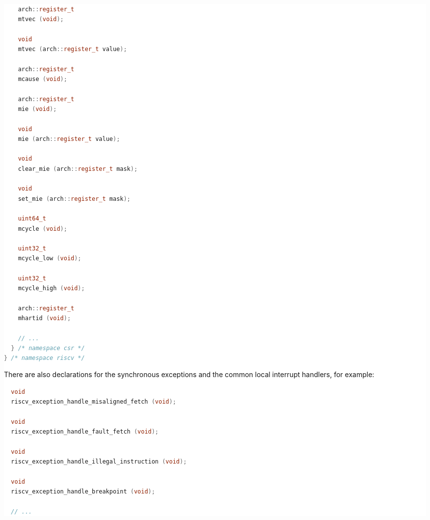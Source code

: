 ```c++
    arch::register_t
    mtvec (void);

    void
    mtvec (arch::register_t value);

    arch::register_t
    mcause (void);

    arch::register_t
    mie (void);

    void
    mie (arch::register_t value);

    void
    clear_mie (arch::register_t mask);

    void
    set_mie (arch::register_t mask);

    uint64_t
    mcycle (void);

    uint32_t
    mcycle_low (void);

    uint32_t
    mcycle_high (void);

    arch::register_t
    mhartid (void);

    // ...
  } /* namespace csr */
} /* namespace riscv */
```

There are also declarations for the synchronous exceptions and the common local interrupt handlers, for example:

```c
  void
  riscv_exception_handle_misaligned_fetch (void);

  void
  riscv_exception_handle_fault_fetch (void);

  void
  riscv_exception_handle_illegal_instruction (void);

  void
  riscv_exception_handle_breakpoint (void);

  // ...
```
